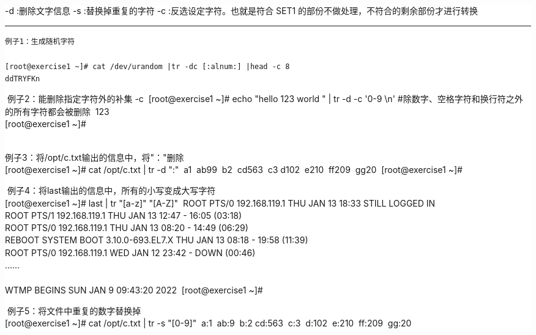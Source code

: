  -d   :删除文字信息
 -s   :替换掉重复的字符
 -c   :反选设定字符。也就是符合 SET1 的部份不做处理，不符合的剩余部份才进行转换


---
    例子1：生成随机字符
    
    [root@exercise1 ~]# cat /dev/urandom |tr -dc [:alnum:] |head -c 8
    ddTRYFKn


​    例子2：能删除指定字符外的补集 -c
​    [root@exercise1 ~]# echo "hello 123 world " | tr -d -c '0-9 \n'   #除数字、空格字符和换行符之外的所有字符都会被删除
​     123  
​    [root@exercise1 ~]# 


​    
​    例子3：将/opt/c.txt输出的信息中，将"："删除
​    
​    [root@exercise1 ~]# cat /opt/c.txt | tr -d ":"
​    a1
​    ab99
​    b2
​    cd563
​    c3
​    d102
​    e210
​    ff209
​    gg20
​    [root@exercise1 ~]# 


​    例子4：将last输出的信息中，所有的小写变成大写字符
​    
​    [root@exercise1 ~]# last | tr "[a-z]" "[A-Z]"
​    ROOT     PTS/0        192.168.119.1    THU JAN 13 18:33   STILL LOGGED IN   
​    ROOT     PTS/1        192.168.119.1    THU JAN 13 12:47 - 16:05  (03:18)    
​    ROOT     PTS/0        192.168.119.1    THU JAN 13 08:20 - 14:49  (06:29)    
​    REBOOT   SYSTEM BOOT  3.10.0-693.EL7.X THU JAN 13 08:18 - 19:58  (11:39)    
​    ROOT     PTS/0        192.168.119.1    WED JAN 12 23:42 - DOWN   (00:46)    
​    ……   
​    
​    WTMP BEGINS SUN JAN  9 09:43:20 2022
​    [root@exercise1 ~]# 


​    例子5：将文件中重复的数字替换掉
​    
​    [root@exercise1 ~]# cat /opt/c.txt | tr -s "[0-9]"
​    a:1
​    ab:9
​    b:2
​    cd:563
​    c:3
​    d:102
​    e:210
​    ff:209
​    gg:20
